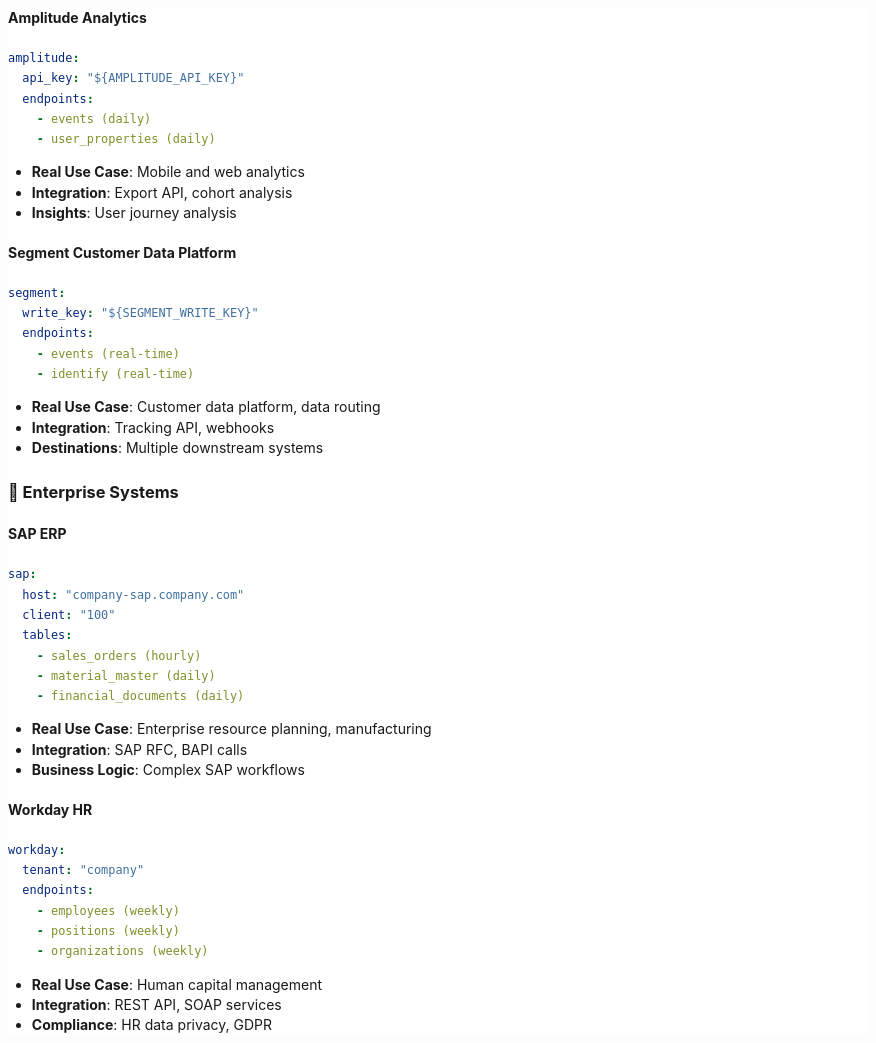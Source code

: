 #### **Amplitude Analytics**
```yaml
amplitude:
  api_key: "${AMPLITUDE_API_KEY}"
  endpoints:
    - events (daily)
    - user_properties (daily)
```
- **Real Use Case**: Mobile and web analytics
- **Integration**: Export API, cohort analysis
- **Insights**: User journey analysis

#### **Segment Customer Data Platform**
```yaml
segment:
  write_key: "${SEGMENT_WRITE_KEY}"
  endpoints:
    - events (real-time)
    - identify (real-time)
```
- **Real Use Case**: Customer data platform, data routing
- **Integration**: Tracking API, webhooks
- **Destinations**: Multiple downstream systems

### **🏢 Enterprise Systems**

#### **SAP ERP**
```yaml
sap:
  host: "company-sap.company.com"
  client: "100"
  tables:
    - sales_orders (hourly)
    - material_master (daily)
    - financial_documents (daily)
```
- **Real Use Case**: Enterprise resource planning, manufacturing
- **Integration**: SAP RFC, BAPI calls
- **Business Logic**: Complex SAP workflows

#### **Workday HR**
```yaml
workday:
  tenant: "company"
  endpoints:
    - employees (weekly)
    - positions (weekly)
    - organizations (weekly)
```
- **Real Use Case**: Human capital management
- **Integration**: REST API, SOAP services
- **Compliance**: HR data privacy, GDPR
